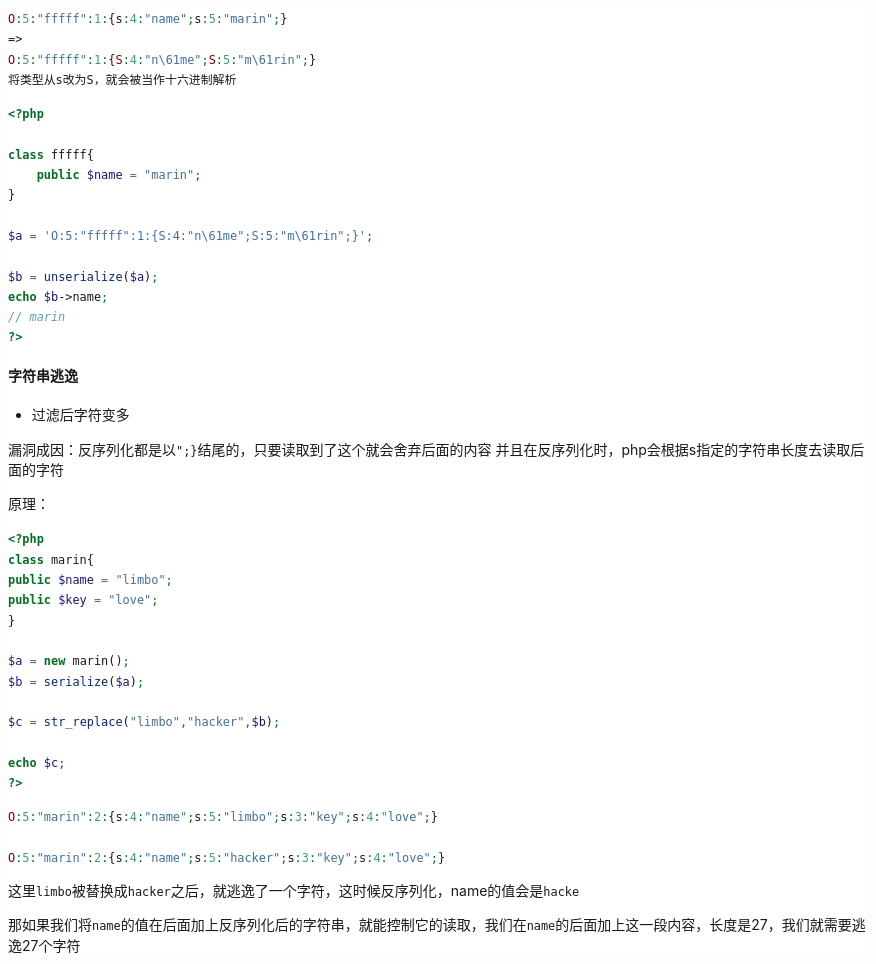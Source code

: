    ```php
   O:5:"fffff":1:{s:4:"name";s:5:"marin";}
   =>
   O:5:"fffff":1:{S:4:"n\61me";S:5:"m\61rin";}
   将类型从s改为S，就会被当作十六进制解析
   ```

   ```php
   <?php

   class fffff{
       public $name = "marin";
   }

   $a = 'O:5:"fffff":1:{S:4:"n\61me";S:5:"m\61rin";}';

   $b = unserialize($a);
   echo $b->name;
   // marin
   ?>
   ```

#### 字符串逃逸

* 过滤后字符变多

漏洞成因：反序列化都是以`";}`结尾的，只要读取到了这个就会舍弃后面的内容
并且在反序列化时，php会根据s指定的字符串长度去读取后面的字符

原理：

```php
<?php
class marin{
public $name = "limbo";
public $key = "love";
}

$a = new marin();
$b = serialize($a);

$c = str_replace("limbo","hacker",$b);

echo $c;
?>
```

```php
O:5:"marin":2:{s:4:"name";s:5:"limbo";s:3:"key";s:4:"love";}

O:5:"marin":2:{s:4:"name";s:5:"hacker";s:3:"key";s:4:"love";}
```

这里`limbo`被替换成`hacker`之后，就逃逸了一个字符，这时候反序列化，name的值会是`hacke`

那如果我们将`name`的值在后面加上反序列化后的字符串，就能控制它的读取，我们在`name`的后面加上这一段内容，长度是27，我们就需要逃逸27个字符
